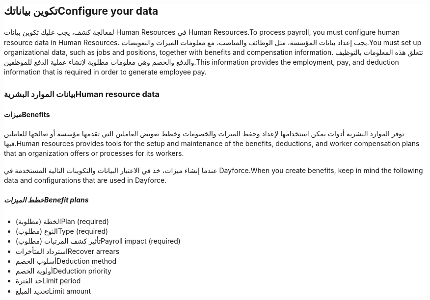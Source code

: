 ## <a name="configure-your-data"></a><span data-ttu-id="a2fd3-141">تكوين بياناتك</span><span class="sxs-lookup"><span data-stu-id="a2fd3-141">Configure your data</span></span> 

<span data-ttu-id="a2fd3-142">لمعالجة كشف، يجب عليك تكوين بيانات Human Resources في Human Resources.</span><span class="sxs-lookup"><span data-stu-id="a2fd3-142">To process payroll, you must configure human resource data in Human Resources.</span></span> <span data-ttu-id="a2fd3-143">يجب إعداد بيانات المؤسسة، مثل الوظائف والمناصب، مع معلومات الميزات والتعويضات.</span><span class="sxs-lookup"><span data-stu-id="a2fd3-143">You must set up organizational data, such as jobs and positions, together with benefits and compensation information.</span></span> <span data-ttu-id="a2fd3-144">تتعلق هذه المعلومات بالتوظيف والدفع والخصم وهي معلومات مطلوبة لإنشاء عملية الدفع للموظفين.</span><span class="sxs-lookup"><span data-stu-id="a2fd3-144">This information provides the employment, pay, and deduction information that is required in order to generate employee pay.</span></span>

### <a name="human-resource-data"></a><span data-ttu-id="a2fd3-145">بيانات الموارد البشرية</span><span class="sxs-lookup"><span data-stu-id="a2fd3-145">Human resource data</span></span>

#### <a name="benefits"></a><span data-ttu-id="a2fd3-146">ميزات</span><span class="sxs-lookup"><span data-stu-id="a2fd3-146">Benefits</span></span> 

<span data-ttu-id="a2fd3-147">توفر الموارد البشرية أدوات يمكن استخدامها لإعداد وحفظ الميزات والخصومات وخطط تعويض العاملين التي تقدمها مؤسسة أو تعالجها للعاملين فيها.</span><span class="sxs-lookup"><span data-stu-id="a2fd3-147">Human resources provides tools for the setup and maintenance of the benefits, deductions, and worker compensation plans that an organization offers or processes for its workers.</span></span>

<span data-ttu-id="a2fd3-148">عندما إنشاء ميزات، خذ في الاعتبار البيانات والتكوينات التالية المستخدمة في Dayforce.</span><span class="sxs-lookup"><span data-stu-id="a2fd3-148">When you create benefits, keep in mind the following data and configurations that are used in Dayforce.</span></span>

##### <a name="benefit-plans"></a><span data-ttu-id="a2fd3-149">خطط الميزات</span><span class="sxs-lookup"><span data-stu-id="a2fd3-149">Benefit plans</span></span>

- <span data-ttu-id="a2fd3-150">الخطة (مطلوبة)</span><span class="sxs-lookup"><span data-stu-id="a2fd3-150">Plan (required)</span></span>
- <span data-ttu-id="a2fd3-151">النوع (مطلوب)</span><span class="sxs-lookup"><span data-stu-id="a2fd3-151">Type (required)</span></span>
- <span data-ttu-id="a2fd3-152">تأثير كشف المرتبات (مطلوب)</span><span class="sxs-lookup"><span data-stu-id="a2fd3-152">Payroll impact (required)</span></span>
- <span data-ttu-id="a2fd3-153">استرداد المتأخرات</span><span class="sxs-lookup"><span data-stu-id="a2fd3-153">Recover arrears</span></span>
- <span data-ttu-id="a2fd3-154">أسلوب الخصم</span><span class="sxs-lookup"><span data-stu-id="a2fd3-154">Deduction method</span></span>
- <span data-ttu-id="a2fd3-155">أولوية الخصم</span><span class="sxs-lookup"><span data-stu-id="a2fd3-155">Deduction priority</span></span>
- <span data-ttu-id="a2fd3-156">حد الفترة</span><span class="sxs-lookup"><span data-stu-id="a2fd3-156">Limit period</span></span>
- <span data-ttu-id="a2fd3-157">تحديد المبلغ</span><span class="sxs-lookup"><span data-stu-id="a2fd3-157">Limit amount</span></span>
